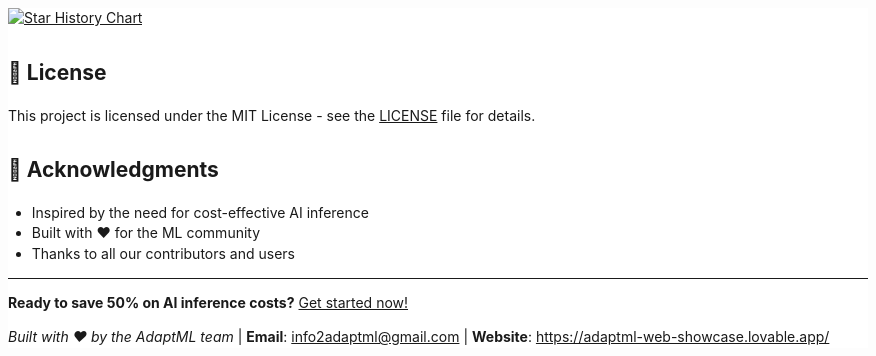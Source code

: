 [![Star History Chart](https://api.star-history.com/svg?repos=petersen1ao/adaptml&type=Date)](https://star-history.com/#petersen1ao/adaptml&Date)

## 📄 License

This project is licensed under the MIT License - see the [LICENSE](LICENSE) file for details.

## 🙏 Acknowledgments

- Inspired by the need for cost-effective AI inference
- Built with ❤️ for the ML community
- Thanks to all our contributors and users

---

**Ready to save 50% on AI inference costs?** [Get started now!](#-installation)

*Built with ❤️ by the AdaptML team* | **Email**: info2adaptml@gmail.com | **Website**: https://adaptml-web-showcase.lovable.app/
